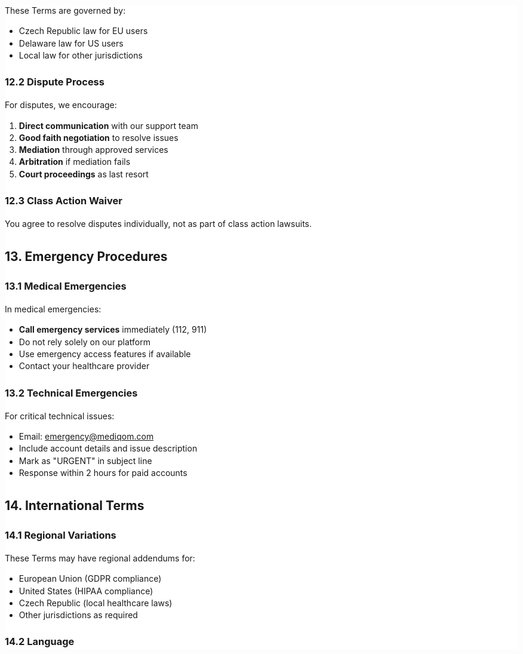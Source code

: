 These Terms are governed by:

- Czech Republic law for EU users
- Delaware law for US users
- Local law for other jurisdictions

### 12.2 Dispute Process

For disputes, we encourage:

1. **Direct communication** with our support team
2. **Good faith negotiation** to resolve issues
3. **Mediation** through approved services
4. **Arbitration** if mediation fails
5. **Court proceedings** as last resort

### 12.3 Class Action Waiver

You agree to resolve disputes individually, not as part of class action lawsuits.

## 13. Emergency Procedures

### 13.1 Medical Emergencies

In medical emergencies:

- **Call emergency services** immediately (112, 911)
- Do not rely solely on our platform
- Use emergency access features if available
- Contact your healthcare provider

### 13.2 Technical Emergencies

For critical technical issues:

- Email: emergency@mediqom.com
- Include account details and issue description
- Mark as "URGENT" in subject line
- Response within 2 hours for paid accounts

## 14. International Terms

### 14.1 Regional Variations

These Terms may have regional addendums for:

- European Union (GDPR compliance)
- United States (HIPAA compliance)
- Czech Republic (local healthcare laws)
- Other jurisdictions as required

### 14.2 Language
